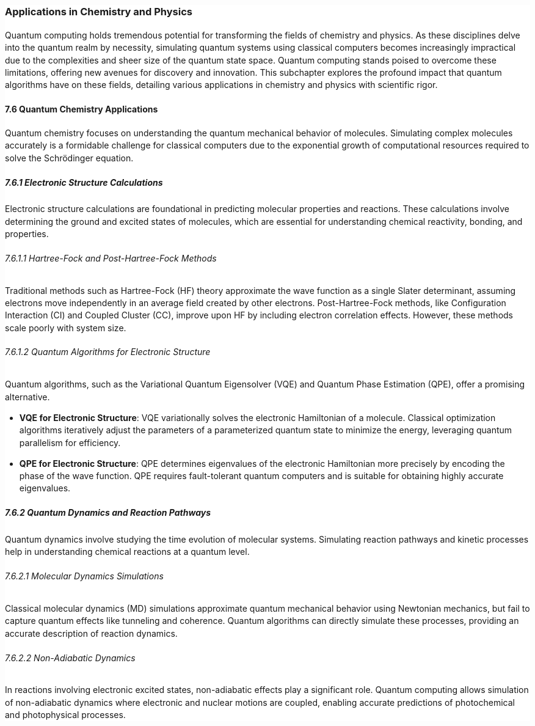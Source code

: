 ### Applications in Chemistry and Physics

Quantum computing holds tremendous potential for transforming the fields of chemistry and physics. As these disciplines delve into the quantum realm by necessity, simulating quantum systems using classical computers becomes increasingly impractical due to the complexities and sheer size of the quantum state space. Quantum computing stands poised to overcome these limitations, offering new avenues for discovery and innovation. This subchapter explores the profound impact that quantum algorithms have on these fields, detailing various applications in chemistry and physics with scientific rigor.

#### 7.6 Quantum Chemistry Applications

Quantum chemistry focuses on understanding the quantum mechanical behavior of molecules. Simulating complex molecules accurately is a formidable challenge for classical computers due to the exponential growth of computational resources required to solve the Schrödinger equation.

##### 7.6.1 Electronic Structure Calculations

Electronic structure calculations are foundational in predicting molecular properties and reactions. These calculations involve determining the ground and excited states of molecules, which are essential for understanding chemical reactivity, bonding, and properties.

###### 7.6.1.1 Hartree-Fock and Post-Hartree-Fock Methods

Traditional methods such as Hartree-Fock (HF) theory approximate the wave function as a single Slater determinant, assuming electrons move independently in an average field created by other electrons. Post-Hartree-Fock methods, like Configuration Interaction (CI) and Coupled Cluster (CC), improve upon HF by including electron correlation effects. However, these methods scale poorly with system size.

###### 7.6.1.2 Quantum Algorithms for Electronic Structure

Quantum algorithms, such as the Variational Quantum Eigensolver (VQE) and Quantum Phase Estimation (QPE), offer a promising alternative.

* **VQE for Electronic Structure**: VQE variationally solves the electronic Hamiltonian of a molecule. Classical optimization algorithms iteratively adjust the parameters of a parameterized quantum state to minimize the energy, leveraging quantum parallelism for efficiency.

* **QPE for Electronic Structure**: QPE determines eigenvalues of the electronic Hamiltonian more precisely by encoding the phase of the wave function. QPE requires fault-tolerant quantum computers and is suitable for obtaining highly accurate eigenvalues.

##### 7.6.2 Quantum Dynamics and Reaction Pathways

Quantum dynamics involve studying the time evolution of molecular systems. Simulating reaction pathways and kinetic processes help in understanding chemical reactions at a quantum level.

###### 7.6.2.1 Molecular Dynamics Simulations

Classical molecular dynamics (MD) simulations approximate quantum mechanical behavior using Newtonian mechanics, but fail to capture quantum effects like tunneling and coherence. Quantum algorithms can directly simulate these processes, providing an accurate description of reaction dynamics.

###### 7.6.2.2 Non-Adiabatic Dynamics

In reactions involving electronic excited states, non-adiabatic effects play a significant role. Quantum computing allows simulation of non-adiabatic dynamics where electronic and nuclear motions are coupled, enabling accurate predictions of photochemical and photophysical processes.

